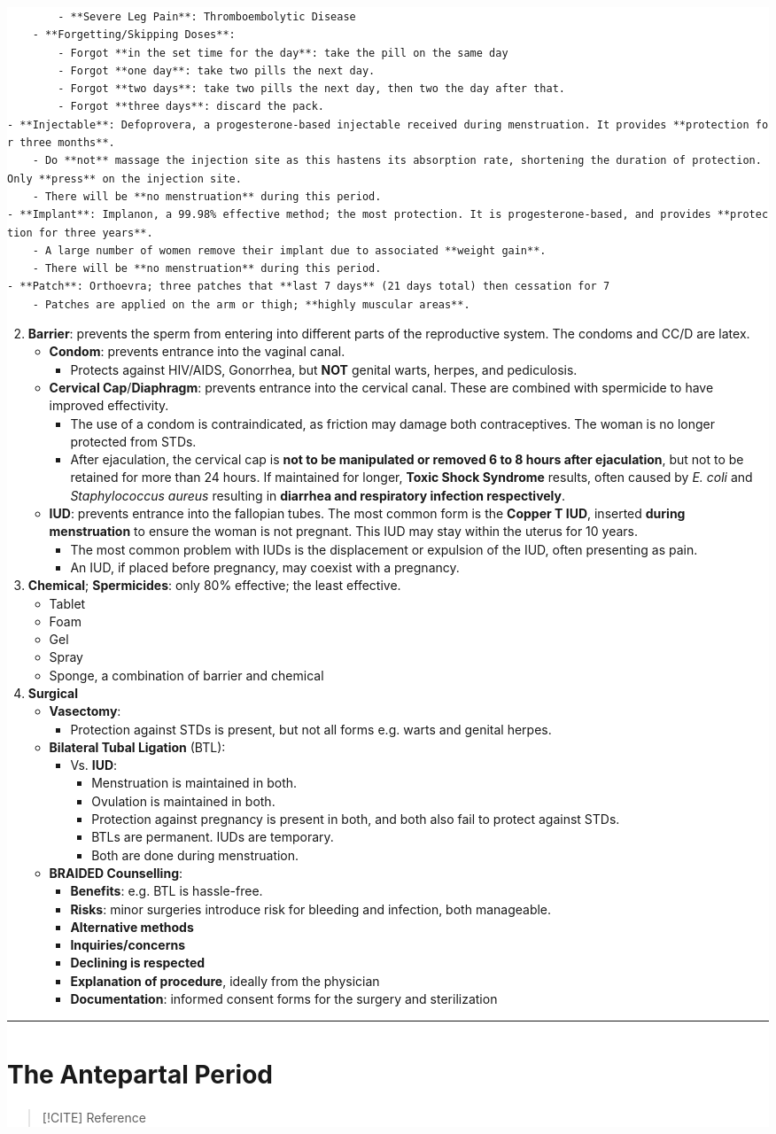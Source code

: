			- **Severe Leg Pain**: Thromboembolytic Disease
		- **Forgetting/Skipping Doses**:
			- Forgot **in the set time for the day**: take the pill on the same day
			- Forgot **one day**: take two pills the next day.
			- Forgot **two days**: take two pills the next day, then two the day after that.
			- Forgot **three days**: discard the pack.
	- **Injectable**: Defoprovera, a progesterone-based injectable received during menstruation. It provides **protection for three months**.
		- Do **not** massage the injection site as this hastens its absorption rate, shortening the duration of protection. Only **press** on the injection site.
		- There will be **no menstruation** during this period.
	- **Implant**: Implanon, a 99.98% effective method; the most protection. It is progesterone-based, and provides **protection for three years**.
		- A large number of women remove their implant due to associated **weight gain**.
		- There will be **no menstruation** during this period.
	- **Patch**: Orthoevra; three patches that **last 7 days** (21 days total) then cessation for 7 
		- Patches are applied on the arm or thigh; **highly muscular areas**.
2. **Barrier**: prevents the sperm from entering into different parts of the reproductive system. The condoms and CC/D are latex.
	- **Condom**: prevents entrance into the vaginal canal.
		- Protects against HIV/AIDS, Gonorrhea, but **NOT** genital warts, herpes, and pediculosis.
	- **Cervical Cap**/**Diaphragm**: prevents entrance into the cervical canal. These are combined with spermicide to have improved effectivity.
		- The use of a condom is contraindicated, as friction may damage both contraceptives. The woman is no longer protected from STDs.
		- After ejaculation, the cervical cap is **not to be manipulated or removed 6 to 8 hours after ejaculation**, but not to be retained for more than 24 hours. If maintained for longer, **Toxic Shock Syndrome** results, often caused by *E. coli* and *Staphylococcus aureus* resulting in **diarrhea and respiratory infection respectively**.
	- **IUD**: prevents entrance into the fallopian tubes. The most common form is the **Copper T IUD**, inserted **during menstruation** to ensure the woman is not pregnant. This IUD may stay within the uterus for 10 years.
		- The most common problem with IUDs is the displacement or expulsion of the IUD, often presenting as pain.
		- An IUD, if placed before pregnancy, may coexist with a pregnancy.
3. **Chemical**; **Spermicides**: only 80% effective; the least effective.
	- Tablet
	- Foam
	- Gel
	- Spray
	- Sponge, a combination of barrier and chemical
4. **Surgical**
	- **Vasectomy**:
		- Protection against STDs is present, but not all forms e.g. warts and genital herpes.
	- **Bilateral Tubal Ligation** (BTL): 
		- Vs. **IUD**:
			- Menstruation is maintained in both.
			- Ovulation is maintained in both.
			- Protection against pregnancy is present in both, and both also fail to protect against STDs.
			- BTLs are permanent. IUDs are temporary.
			- Both are done during menstruation.
	- **BRAIDED Counselling**:
		- **Benefits**: e.g. BTL is hassle-free.
		- **Risks**: minor surgeries introduce risk for bleeding and infection, both manageable.
		- **Alternative methods** 
		- **Inquiries/concerns**
		- **Declining is respected**
		- **Explanation of procedure**, ideally from the physician
		- **Documentation**: informed consent forms for the surgery and sterilization
___
# The Antepartal Period
>[!CITE] Reference
